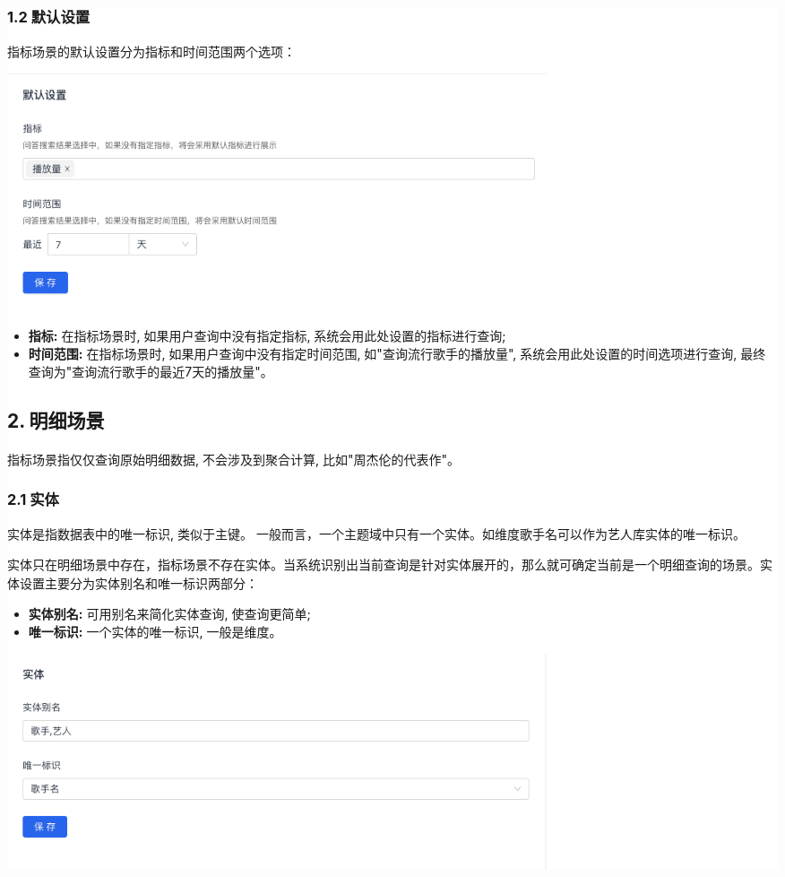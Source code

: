 ### 1.2 默认设置

指标场景的默认设置分为指标和时间范围两个选项：

<img src="../images/metric_default.png" height="70%" width="70%" align="center"/>

- **指标:**  在指标场景时, 如果用户查询中没有指定指标, 系统会用此处设置的指标进行查询;
- **时间范围:**  在指标场景时, 如果用户查询中没有指定时间范围, 如"查询流行歌手的播放量", 系统会用此处设置的时间选项进行查询, 最终查询为"查询流行歌手的最近7天的播放量"。

## 2. 明细场景

指标场景指仅仅查询原始明细数据, 不会涉及到聚合计算, 比如"周杰伦的代表作"。

### 2.1 实体

实体是指数据表中的唯一标识, 类似于主键。 一般而言，一个主题域中只有一个实体。如维度歌手名可以作为艺人库实体的唯一标识。

实体只在明细场景中存在，指标场景不存在实体。当系统识别出当前查询是针对实体展开的，那么就可确定当前是一个明细查询的场景。实体设置主要分为实体别名和唯一标识两部分：

- **实体别名:** 可用别名来简化实体查询, 使查询更简单;
- **唯一标识:** 一个实体的唯一标识, 一般是维度。

<img src="../images/detail_entity.png" height="70%" width="70%" align="center"/>
